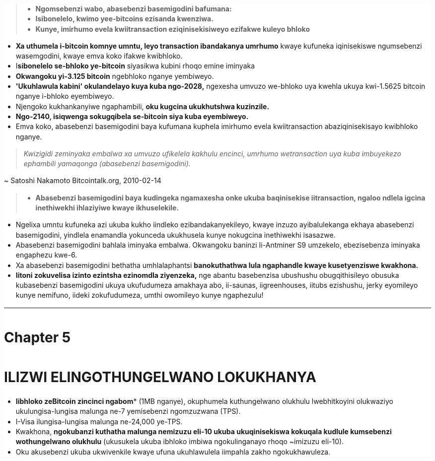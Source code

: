 >* **Ngomsebenzi wabo, abasebenzi basemigodini bafumana:**
> * **Isibonelelo, kwimo yee-bitcoins ezisanda kwenziwa.**
> * **Kunye, imirhumo evela kwiitransaction eziqinisekisiweyo
>ezifakwe kuleyo bhloko**

* **Xa uthumela i-bitcoin komnye umntu, leyo transaction
ibandakanya umrhumo** kwaye kufuneka iqinisekiswe ngumsebenzi wasemgodini,
kwaye emva koko ifakwe kwibhloko.
* I**sibonelelo se-bhloko ye-bitcoin** siyasikwa kubini rhoqo emine
iminyaka
* **Okwangoku yi-3.125 bitcoin** ngebhloko nganye yembiweyo.
* **'Ukuhlawula kabini' okulandelayo kuya kuba ngo-2028,** ngexesha
umvuzo we-bhloko uya kwehla ukuya kwi-1.5625 bitcoin nganye
i-bhloko eyembiweyo.
* Njengoko kukhankanyiwe ngaphambili, **oku kugcina ukukhutshwa kuzinzile.**
* **Ngo-2140, isiqwenga sokugqibela se-bitcoin siya kuba
eyembiweyo.**
* Emva koko, abasebenzi basemigodini baya kufumana kuphela imirhumo evela kwiitransaction abaziqinisekisayo kwibhloko nganye.

>*Kwizigidi zeminyaka embalwa xa umvuzo ufikelela kakhulu
encinci, umrhumo wetransaction uya kuba
imbuyekezo ephambili yamaqonga (abasebenzi basemigodini).*

~ Satoshi Nakamoto
Bitcointalk.org, 2010-02-14

>* **Abasebenzi basemigodini baya kudingeka ngamaxesha onke ukuba baqinisekise iitransaction,
ngaloo ndlela igcina inethiwekhi ihlaziyiwe kwaye ikhuselekile.**

* Ngelixa umntu kufuneka azi ukuba kukho iindleko
ezibandakanyekileyo, kwaye inzuzo ayibalulekanga ekhaya
abasebenzi basemigodini, yindlela enamandla yokunceda ukukhusela kunye nokugcina
inethiwekhi isasazwe.
* Abasebenzi basemigodini bahlala iminyaka embalwa. Okwangoku baninzi
Ii-Antminer S9 umzekelo, ebezisebenza
iminyaka engaphezu kwe-6.
* Xa abasebenzi basemigodini bethatha umhlalaphantsi **banokuthathwa lula
ngaphandle kwaye kusetyenziswe kwakhona.**
* **Iitoni zokuvelisa izinto ezintsha ezinomdla ziyenzeka,** nge
abantu basebenzisa ubushushu obugqithisileyo obusuka kubasebenzi basemigodini ukuya
ukufudumeza amakhaya abo, ii-saunas, iigreenhouses, iitubs ezishushu,
jerky eyomileyo kunye nemifuno, iideki zokufudumeza, umthi owomileyo kunye
ngaphezulu!

---

# Chapter 5

# ILIZWI ELINGOTHUNGELWANO LOKUKHANYA
* **Iibhloko zeBitcoin zincinci ngabom*** (1MB nganye),
okuphumela kuthungelwano olukhulu lwebhitkoyini olukwaziyo ukulungisa-lungisa malunga ne-7 yemisebenzi ngomzuzwana (TPS).
* I-Visa ilungisa-lungisa malunga ne-24,000 ye-TPS.
* Kwakhona, **ngokubanzi kuthatha malunga nemizuzu eli-10 ukuba
ukuqinisekiswa kokuqala kudlule kumsebenzi
wothungelwano olukhulu** (ukusukela ukuba ibhloko imbiwa
ngokulinganayo rhoqo ~imizuzu eli-10).
* Oku akusebenzi ukuba ukwivenkile kwaye ufuna
ukuhlawulela iimpahla zakho ngokukhawuleza.
